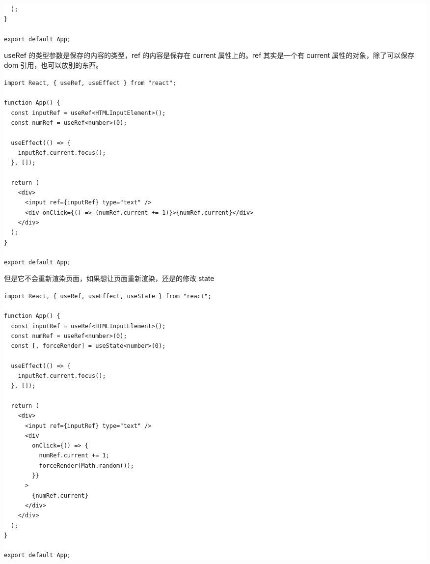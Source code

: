 ```tsx
  );
}

export default App;
```

useRef 的类型参数是保存的内容的类型，ref 的内容是保存在 current 属性上的。ref 其实是一个有 current 属性的对象，除了可以保存 dom 引用，也可以放别的东西。

```tsx
import React, { useRef, useEffect } from "react";

function App() {
  const inputRef = useRef<HTMLInputElement>();
  const numRef = useRef<number>(0);

  useEffect(() => {
    inputRef.current.focus();
  }, []);

  return (
    <div>
      <input ref={inputRef} type="text" />
      <div onClick={() => (numRef.current += 1)}>{numRef.current}</div>
    </div>
  );
}

export default App;
```

但是它不会重新渲染页面，如果想让页面重新渲染，还是的修改 state

```tsx
import React, { useRef, useEffect, useState } from "react";

function App() {
  const inputRef = useRef<HTMLInputElement>();
  const numRef = useRef<number>(0);
  const [, forceRender] = useState<number>(0);

  useEffect(() => {
    inputRef.current.focus();
  }, []);

  return (
    <div>
      <input ref={inputRef} type="text" />
      <div
        onClick={() => {
          numRef.current += 1;
          forceRender(Math.random());
        }}
      >
        {numRef.current}
      </div>
    </div>
  );
}

export default App;
```
